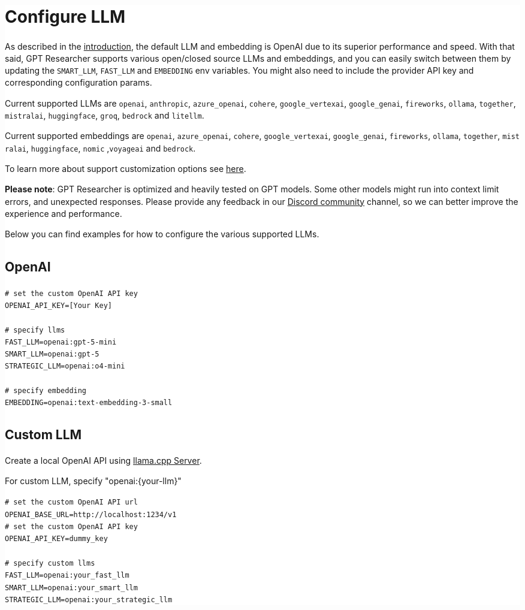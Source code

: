 # Configure LLM

As described in the [introduction](/docs/gpt-researcher/gptr/config), the default LLM and embedding is OpenAI due to its superior performance and speed. 
With that said, GPT Researcher supports various open/closed source LLMs and embeddings, and you can easily switch between them by updating the `SMART_LLM`, `FAST_LLM` and `EMBEDDING` env variables. You might also need to include the provider API key and corresponding configuration params.

Current supported LLMs are `openai`, `anthropic`, `azure_openai`, `cohere`, `google_vertexai`, `google_genai`, `fireworks`, `ollama`, `together`, `mistralai`, `huggingface`, `groq`, `bedrock` and `litellm`.

Current supported embeddings are `openai`, `azure_openai`, `cohere`, `google_vertexai`, `google_genai`, `fireworks`, `ollama`, `together`, `mistralai`, `huggingface`, `nomic` ,`voyageai` and `bedrock`.

To learn more about support customization options see [here](/docs/gpt-researcher/gptr/config).

**Please note**: GPT Researcher is optimized and heavily tested on GPT models. Some other models might run into context limit errors, and unexpected responses.
Please provide any feedback in our [Discord community](https://discord.gg/DUmbTebB) channel, so we can better improve the experience and performance.

Below you can find examples for how to configure the various supported LLMs.

## OpenAI

```env
# set the custom OpenAI API key
OPENAI_API_KEY=[Your Key]

# specify llms
FAST_LLM=openai:gpt-5-mini
SMART_LLM=openai:gpt-5
STRATEGIC_LLM=openai:o4-mini

# specify embedding
EMBEDDING=openai:text-embedding-3-small
```


## Custom LLM

Create a local OpenAI API using [llama.cpp Server](https://github.com/ggerganov/llama.cpp/blob/master/examples/server/README.md#quick-start).

For custom LLM, specify "openai:&#123;your-llm&#125;"
```env
# set the custom OpenAI API url
OPENAI_BASE_URL=http://localhost:1234/v1
# set the custom OpenAI API key
OPENAI_API_KEY=dummy_key

# specify custom llms  
FAST_LLM=openai:your_fast_llm
SMART_LLM=openai:your_smart_llm
STRATEGIC_LLM=openai:your_strategic_llm
```
